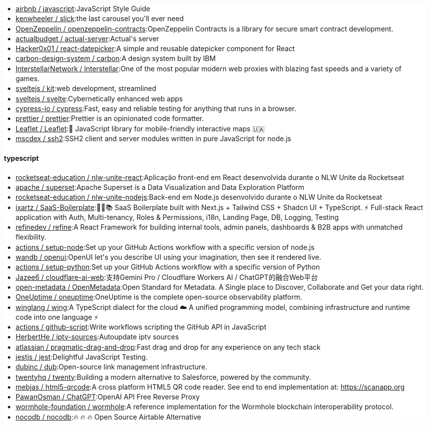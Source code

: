 * [airbnb / javascript](https://github.com/airbnb/javascript):JavaScript Style Guide
* [kenwheeler / slick](https://github.com/kenwheeler/slick):the last carousel you'll ever need
* [OpenZeppelin / openzeppelin-contracts](https://github.com/OpenZeppelin/openzeppelin-contracts):OpenZeppelin Contracts is a library for secure smart contract development.
* [actualbudget / actual-server](https://github.com/actualbudget/actual-server):Actual's server
* [Hacker0x01 / react-datepicker](https://github.com/Hacker0x01/react-datepicker):A simple and reusable datepicker component for React
* [carbon-design-system / carbon](https://github.com/carbon-design-system/carbon):A design system built by IBM
* [InterstellarNetwork / Interstellar](https://github.com/InterstellarNetwork/Interstellar):One of the most popular modern web proxies with blazing fast speeds and a variety of games.
* [sveltejs / kit](https://github.com/sveltejs/kit):web development, streamlined
* [sveltejs / svelte](https://github.com/sveltejs/svelte):Cybernetically enhanced web apps
* [cypress-io / cypress](https://github.com/cypress-io/cypress):Fast, easy and reliable testing for anything that runs in a browser.
* [prettier / prettier](https://github.com/prettier/prettier):Prettier is an opinionated code formatter.
* [Leaflet / Leaflet](https://github.com/Leaflet/Leaflet):🍃 JavaScript library for mobile-friendly interactive maps 🇺🇦
* [mscdex / ssh2](https://github.com/mscdex/ssh2):SSH2 client and server modules written in pure JavaScript for node.js

#### typescript
* [rocketseat-education / nlw-unite-react](https://github.com/rocketseat-education/nlw-unite-react):Aplicação front-end em React desenvolvida durante o NLW Unite da Rocketseat
* [apache / superset](https://github.com/apache/superset):Apache Superset is a Data Visualization and Data Exploration Platform
* [rocketseat-education / nlw-unite-nodejs](https://github.com/rocketseat-education/nlw-unite-nodejs):Back-end em Node.js desenvolvido durante o NLW Unite da Rocketseat
* [ixartz / SaaS-Boilerplate](https://github.com/ixartz/SaaS-Boilerplate):🚀🎉📚 SaaS Boilerplate built with Next.js + Tailwind CSS + Shadcn UI + TypeScript. ⚡️ Full-stack React application with Auth, Multi-tenancy, Roles & Permissions, i18n, Landing Page, DB, Logging, Testing
* [refinedev / refine](https://github.com/refinedev/refine):A React Framework for building internal tools, admin panels, dashboards & B2B apps with unmatched flexibility.
* [actions / setup-node](https://github.com/actions/setup-node):Set up your GitHub Actions workflow with a specific version of node.js
* [wandb / openui](https://github.com/wandb/openui):OpenUI let's you describe UI using your imagination, then see it rendered live.
* [actions / setup-python](https://github.com/actions/setup-python):Set up your GitHub Actions workflow with a specific version of Python
* [Jazee6 / cloudflare-ai-web](https://github.com/Jazee6/cloudflare-ai-web):支持Gemini Pro / Cloudflare Workers AI / ChatGPT的融合Web平台
* [open-metadata / OpenMetadata](https://github.com/open-metadata/OpenMetadata):Open Standard for Metadata. A Single place to Discover, Collaborate and Get your data right.
* [OneUptime / oneuptime](https://github.com/OneUptime/oneuptime):OneUptime is the complete open-source observability platform.
* [winglang / wing](https://github.com/winglang/wing):A TypeScript dialect for the cloud ☁️ A unified programming model, combining infrastructure and runtime code into one language ⚡
* [actions / github-script](https://github.com/actions/github-script):Write workflows scripting the GitHub API in JavaScript
* [HerbertHe / iptv-sources](https://github.com/HerbertHe/iptv-sources):Autoupdate iptv sources
* [atlassian / pragmatic-drag-and-drop](https://github.com/atlassian/pragmatic-drag-and-drop):Fast drag and drop for any experience on any tech stack
* [jestjs / jest](https://github.com/jestjs/jest):Delightful JavaScript Testing.
* [dubinc / dub](https://github.com/dubinc/dub):Open-source link management infrastructure.
* [twentyhq / twenty](https://github.com/twentyhq/twenty):Building a modern alternative to Salesforce, powered by the community.
* [mebjas / html5-qrcode](https://github.com/mebjas/html5-qrcode):A cross platform HTML5 QR code reader. See end to end implementation at: https://scanapp.org
* [PawanOsman / ChatGPT](https://github.com/PawanOsman/ChatGPT):OpenAI API Free Reverse Proxy
* [wormhole-foundation / wormhole](https://github.com/wormhole-foundation/wormhole):A reference implementation for the Wormhole blockchain interoperability protocol.
* [nocodb / nocodb](https://github.com/nocodb/nocodb):🔥 🔥 🔥 Open Source Airtable Alternative